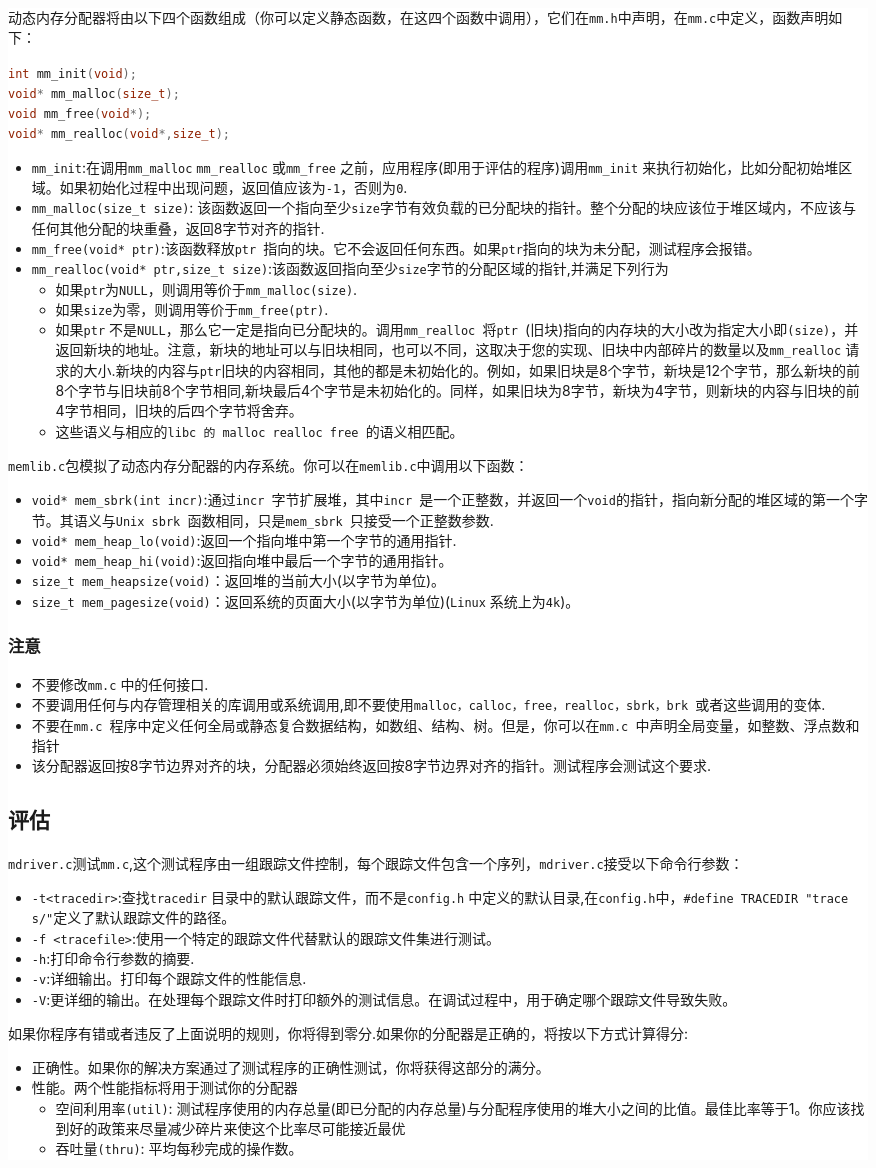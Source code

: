 动态内存分配器将由以下四个函数组成（你可以定义静态函数，在这四个函数中调用），它们在`mm.h`中声明，在`mm.c`中定义，函数声明如下：

```c
int mm_init(void);
void* mm_malloc(size_t);
void mm_free(void*);
void* mm_realloc(void*,size_t);
```

* `mm_init`:在调用`mm_malloc` `mm_realloc` 或`mm_free` 之前，应用程序(即用于评估的程序)调用`mm_init` 来执行初始化，比如分配初始堆区域。如果初始化过程中出现问题，返回值应该为`-1`，否则为`0`.
* `mm_malloc(size_t size)`: 该函数返回一个指向至少`size`字节有效负载的已分配块的指针。整个分配的块应该位于堆区域内，不应该与任何其他分配的块重叠，返回8字节对齐的指针.
* `mm_free(void* ptr)`:该函数释放`ptr `指向的块。它不会返回任何东西。如果`ptr`指向的块为未分配，测试程序会报错。
* `mm_realloc(void* ptr,size_t size)`:该函数返回指向至少`size`字节的分配区域的指针,并满足下列行为
  * 如果`ptr`为`NULL`，则调用等价于`mm_malloc(size)`.
  *  如果`size`为零，则调用等价于`mm_free(ptr)`.
  * 如果`ptr` 不是`NULL`，那么它一定是指向已分配块的。调用`mm_realloc `将`ptr `(旧块)指向的内存块的大小改为指定大小即`(size)`，并返回新块的地址。注意，新块的地址可以与旧块相同，也可以不同，这取决于您的实现、旧块中内部碎片的数量以及`mm_realloc` 请求的大小.新块的内容与`ptr`旧块的内容相同，其他的都是未初始化的。例如，如果旧块是8个字节，新块是12个字节，那么新块的前8个字节与旧块前8个字节相同,新块最后4个字节是未初始化的。同样，如果旧块为8字节，新块为4字节，则新块的内容与旧块的前4字节相同，旧块的后四个字节将舍弃。
  * 这些语义与相应的`libc 的 malloc realloc free `的语义相匹配。

`memlib.c`包模拟了动态内存分配器的内存系统。你可以在`memlib.c`中调用以下函数：

* `void* mem_sbrk(int incr)`:通过`incr `字节扩展堆，其中`incr `是一个正整数，并返回一个`void`的指针，指向新分配的堆区域的第一个字节。其语义与`Unix sbrk `函数相同，只是`mem_sbrk `只接受一个正整数参数.
* `void* mem_heap_lo(void)`:返回一个指向堆中第一个字节的通用指针.
* `void* mem_heap_hi(void)`:返回指向堆中最后一个字节的通用指针。
* `size_t mem_heapsize(void)`：返回堆的当前大小(以字节为单位)。
* `size_t mem_pagesize(void)`：返回系统的页面大小(以字节为单位)(`Linux` 系统上为`4k`)。

### 注意

* 不要修改`mm.c` 中的任何接口.
* 不要调用任何与内存管理相关的库调用或系统调用,即不要使用`malloc，calloc，free，realloc，sbrk，brk `或者这些调用的变体.
* 不要在`mm.c `程序中定义任何全局或静态复合数据结构，如数组、结构、树。但是，你可以在`mm.c `中声明全局变量，如整数、浮点数和指针
* 该分配器返回按8字节边界对齐的块，分配器必须始终返回按8字节边界对齐的指针。测试程序会测试这个要求.

## 评估

`mdriver.c`测试`mm.c`,这个测试程序由一组跟踪文件控制，每个跟踪文件包含一个序列，`mdriver.c`接受以下命令行参数：

* `-t<tracedir>`:查找`tracedir` 目录中的默认跟踪文件，而不是`config.h` 中定义的默认目录,在`config.h`中，`#define TRACEDIR "traces/"`定义了默认跟踪文件的路径。
* `-f <tracefile>`:使用一个特定的跟踪文件代替默认的跟踪文件集进行测试。
* `-h`:打印命令行参数的摘要.
* `-v`:详细输出。打印每个跟踪文件的性能信息.
* `-V`:更详细的输出。在处理每个跟踪文件时打印额外的测试信息。在调试过程中，用于确定哪个跟踪文件导致失败。

如果你程序有错或者违反了上面说明的规则，你将得到零分.如果你的分配器是正确的，将按以下方式计算得分:

* 正确性。如果你的解决方案通过了测试程序的正确性测试，你将获得这部分的满分。
* 性能。两个性能指标将用于测试你的分配器
  * 空间利用率`(util)`: 测试程序使用的内存总量(即已分配的内存总量)与分配程序使用的堆大小之间的比值。最佳比率等于1。你应该找到好的政策来尽量减少碎片来使这个比率尽可能接近最优
  * 吞吐量`(thru)`: 平均每秒完成的操作数。
